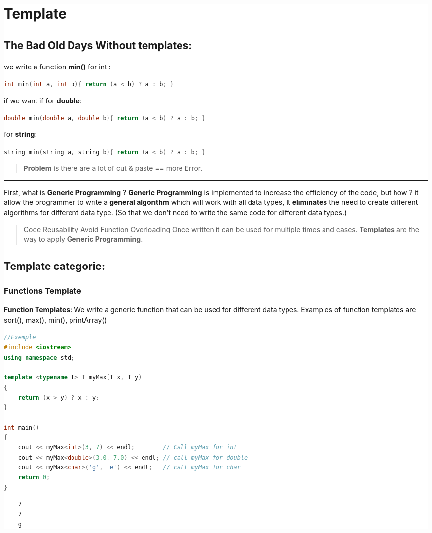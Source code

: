 # Template

## The Bad Old Days Without templates:
we write a function **min()** for int :
```cpp
int min(int a, int b){ return (a < b) ? a : b; }
```
if we want if for **double**:
```cpp
double min(double a, double b){ return (a < b) ? a : b; }
```
for **string**:
```cpp
string min(string a, string b){ return (a < b) ? a : b; }
```
> **Problem** is there are a lot of cut & paste == more Error.
---

First, what is **Generic Programming** ?
**Generic Programming** is implemented to increase the efficiency of the code, but how ?
it allow the programmer to write a **general algorithm** which will work with all data types, It **eliminates** the need to create different algorithms for different data type.
(So that we don’t need to write the same code for different data types.)

>Code Reusability
>Avoid Function Overloading
>Once written it can be used for multiple times and cases.
>**Templates**  are the way to apply **Generic Programming**.
## Template categorie:

### Functions  Template
**Function Templates**: We write a generic function that can be used for different data types. Examples of function templates are sort(), max(), min(), printArray()
```cpp
//Exemple
#include <iostream>
using namespace std;

template <typename T> T myMax(T x, T y)
{
	return (x > y) ? x : y;
}

int main()
{
	cout << myMax<int>(3, 7) << endl;        // Call myMax for int
	cout << myMax<double>(3.0, 7.0) << endl; // call myMax for double
	cout << myMax<char>('g', 'e') << endl;   // call myMax for char
	return 0;
}
```
```
	7
	7
	g
```

